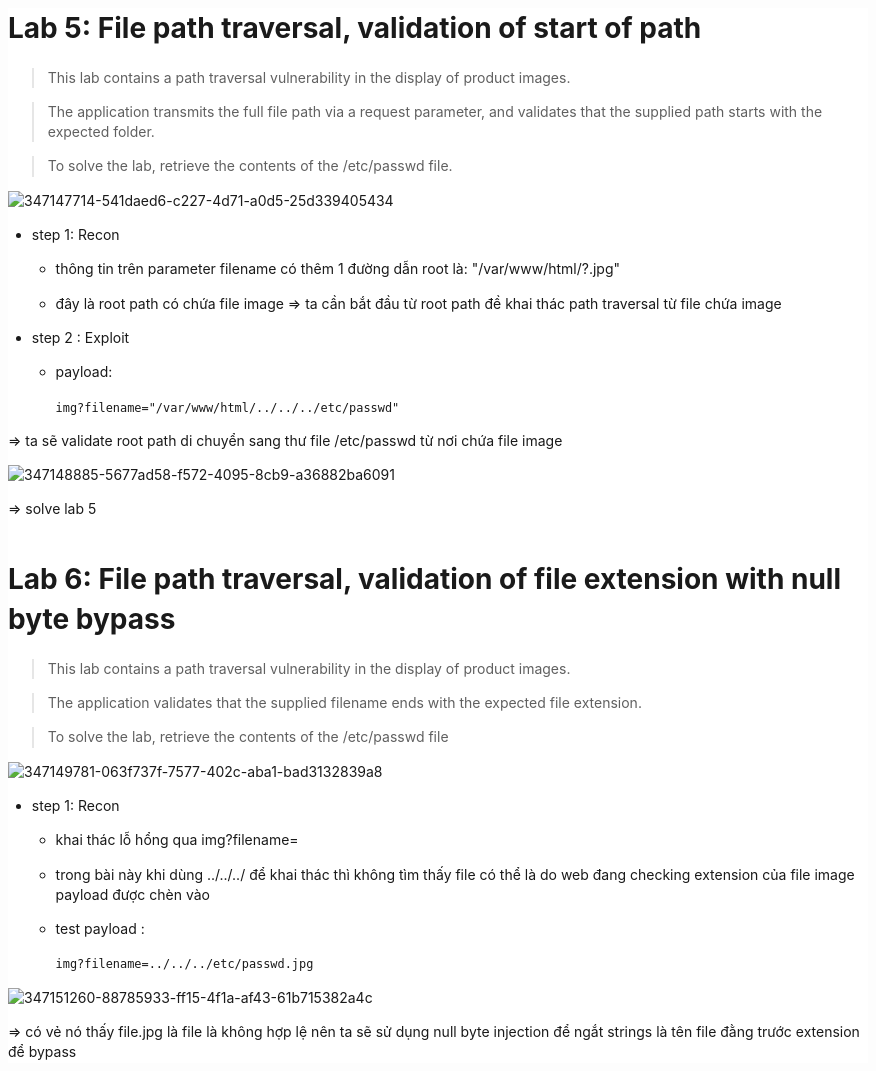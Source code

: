 # Lab 5: File path traversal, validation of start of path

>  This lab contains a path traversal vulnerability in the display of product images.

> The application transmits the full file path via a request parameter, and validates that the supplied path starts with the expected folder.

> To solve the lab, retrieve the contents of the /etc/passwd file.

![347147714-541daed6-c227-4d71-a0d5-25d339405434](https://github.com/user-attachments/assets/aab1d07b-b428-4fe5-9f88-7a02bb171da2)


+ step 1: Recon

  - thông tin trên parameter filename có thêm 1 đường dẫn root là: "/var/www/html/?.jpg"
 
  - đây là root path có chứa file image => ta cần bắt đầu từ root path đề khai thác path traversal từ file chứa image

+ step 2 : Exploit

  - payload:

        img?filename="/var/www/html/../../../etc/passwd"

=> ta sẽ validate root path di chuyển sang thư file /etc/passwd từ nơi chứa file image 

![347148885-5677ad58-f572-4095-8cb9-a36882ba6091](https://github.com/user-attachments/assets/ab15e59e-1df1-446b-a1f5-41545afac736)


=> solve lab 5 


# Lab 6: File path traversal, validation of file extension with null byte bypass

> This lab contains a path traversal vulnerability in the display of product images.

> The application validates that the supplied filename ends with the expected file extension.

> To solve the lab, retrieve the contents of the /etc/passwd file

![347149781-063f737f-7577-402c-aba1-bad3132839a8](https://github.com/user-attachments/assets/97f79468-f3e9-4d79-80c8-80e368018585)


+ step 1: Recon

  - khai thác lỗ hổng qua img?filename=
 
  - trong bài này khi dùng ../../../ để khai thác thì không tìm thấy file có thể là do web đang checking extension của file image payload được chèn vào
 
  - test payload :
 
        img?filename=../../../etc/passwd.jpg

 ![347151260-88785933-ff15-4f1a-af43-61b715382a4c](https://github.com/user-attachments/assets/f63bc068-6058-471b-b61f-e98a84abcb65)

=> có vẻ nó thấy file.jpg là file là không hợp lệ nên ta sẽ sử dụng null byte injection để ngắt strings là tên file đằng trước extension để bypass
